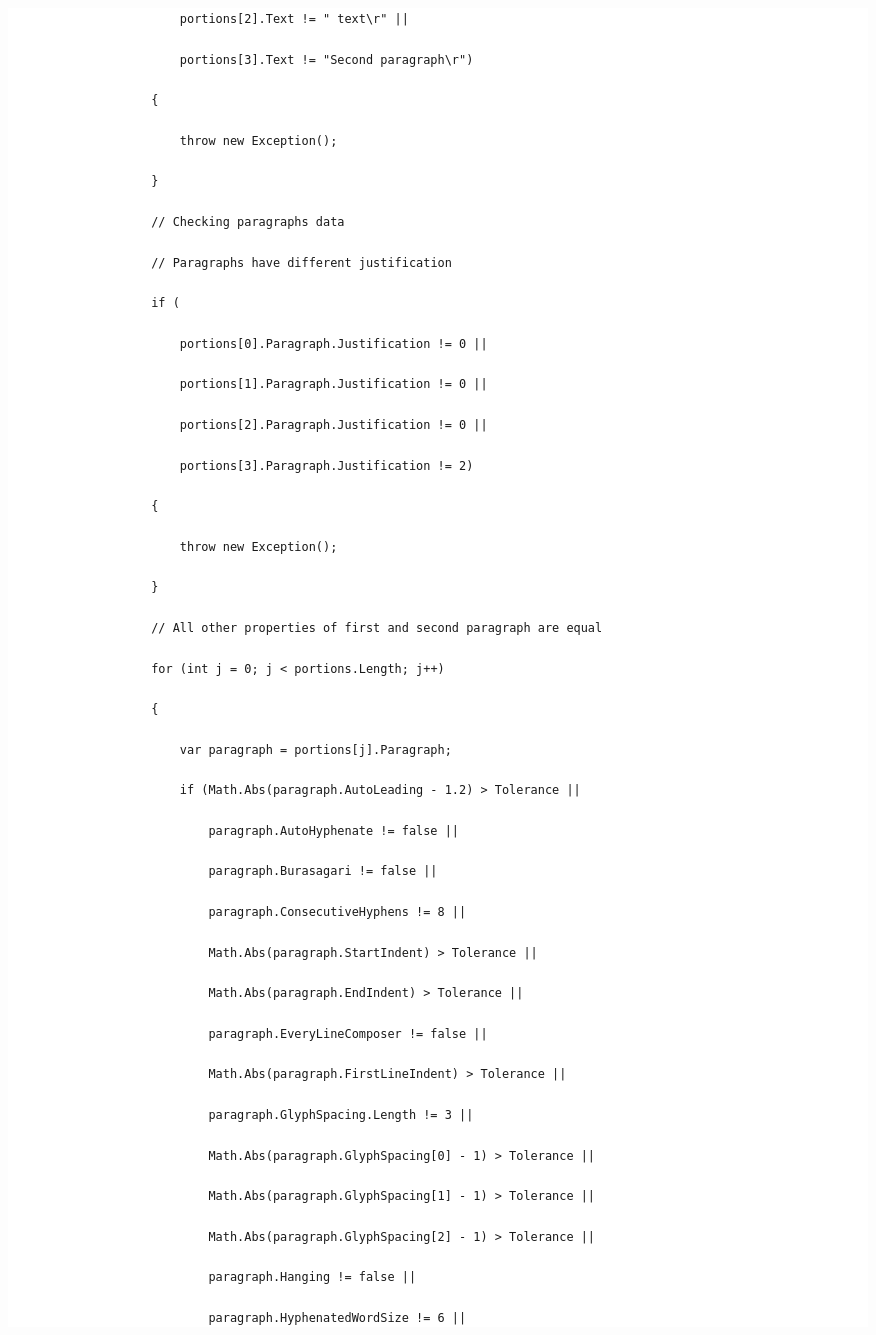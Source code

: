                             portions[2].Text != " text\r" ||

                            portions[3].Text != "Second paragraph\r")

                        {

                            throw new Exception();

                        }

                        // Checking paragraphs data

                        // Paragraphs have different justification

                        if (

                            portions[0].Paragraph.Justification != 0 ||

                            portions[1].Paragraph.Justification != 0 ||

                            portions[2].Paragraph.Justification != 0 ||

                            portions[3].Paragraph.Justification != 2)

                        {

                            throw new Exception();

                        }

                        // All other properties of first and second paragraph are equal

                        for (int j = 0; j < portions.Length; j++)

                        {

                            var paragraph = portions[j].Paragraph;

                            if (Math.Abs(paragraph.AutoLeading - 1.2) > Tolerance ||

                                paragraph.AutoHyphenate != false ||

                                paragraph.Burasagari != false ||

                                paragraph.ConsecutiveHyphens != 8 ||

                                Math.Abs(paragraph.StartIndent) > Tolerance ||

                                Math.Abs(paragraph.EndIndent) > Tolerance ||

                                paragraph.EveryLineComposer != false ||

                                Math.Abs(paragraph.FirstLineIndent) > Tolerance ||

                                paragraph.GlyphSpacing.Length != 3 ||

                                Math.Abs(paragraph.GlyphSpacing[0] - 1) > Tolerance ||

                                Math.Abs(paragraph.GlyphSpacing[1] - 1) > Tolerance ||

                                Math.Abs(paragraph.GlyphSpacing[2] - 1) > Tolerance ||

                                paragraph.Hanging != false ||

                                paragraph.HyphenatedWordSize != 6 ||
